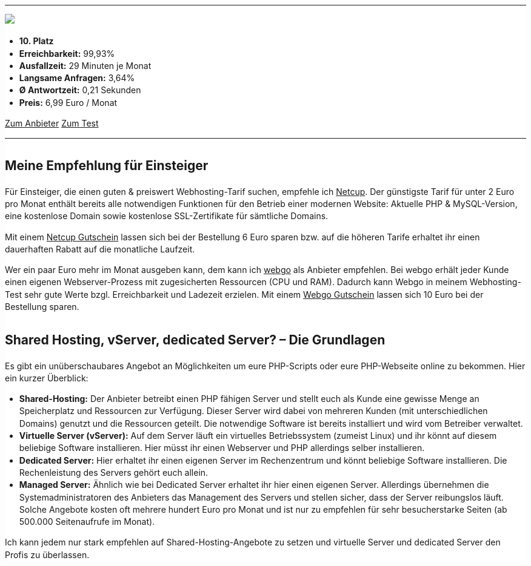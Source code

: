 * * *

[![](//www.webhosterwissen.de/wp-content/uploads/logos/alfahosting.png)](https://www.webhosterwissen.de/go/alfahosting/)

*   **10\. Platz**
*   **Erreichbarkeit:** 99,93%
*   **Ausfallzeit:** 29 Minuten je Monat
*   **Langsame Anfragen:** 3,64%
*   **Ø Antwortzeit:** 0,21 Sekunden
*   **Preis:** 6,99 Euro / Monat

[Zum Anbieter](https://www.webhosterwissen.de/go/alfahosting/) [Zum Test](/webhosting/webhosting-vergleich/alfahosting/)

* * *

Meine Empfehlung für Einsteiger
-------------------------------

Für Einsteiger, die einen guten & preiswert Webhosting-Tarif suchen, empfehle ich [Netcup](https://www.netcup.de/hosting/). Der günstigste Tarif für unter 2 Euro pro Monat enthält bereits alle notwendigen Funktionen für den Betrieb einer modernen Website: Aktuelle PHP & MySQL-Version, eine kostenlose Domain sowie kostenlose SSL-Zertifikate für sämtliche Domains.

Mit einem [Netcup Gutschein](https://www.webhosterwissen.de/gutschein/netcup/) lassen sich bei der Bestellung 6 Euro sparen bzw. auf die höheren Tarife erhaltet ihr einen dauerhaften Rabatt auf die monatliche Laufzeit.

Wer ein paar Euro mehr im Monat ausgeben kann, dem kann ich [webgo](https://www.php-einfach.de/go/webgo/) als Anbieter empfehlen. Bei webgo erhält jeder Kunde einen eigenen Webserver-Prozess mit zugesicherten Ressourcen (CPU und RAM). Dadurch kann Webgo in meinem Webhosting-Test sehr gute Werte bzgl. Erreichbarkeit und Ladezeit erzielen. Mit einem [Webgo Gutschein](https://www.webhosterwissen.de/gutschein/webgo/) lassen sich 10 Euro bei der Bestellung sparen.

Shared Hosting, vServer, dedicated Server? – Die Grundlagen
-----------------------------------------------------------

Es gibt ein unüberschaubares Angebot an Möglichkeiten um eure PHP-Scripts oder eure PHP-Webseite online zu bekommen. Hier ein kurzer Überblick:

*   **Shared-Hosting:** Der Anbieter betreibt einen PHP fähigen Server und stellt euch als Kunde eine gewisse Menge an Speicherplatz und Ressourcen zur Verfügung. Dieser Server wird dabei von mehreren Kunden (mit unterschiedlichen Domains) genutzt und die Ressourcen geteilt. Die notwendige Software ist bereits installiert und wird vom Betreiber verwaltet.
*   **Virtuelle Server (vServer):** Auf dem Server läuft ein virtuelles Betriebssystem (zumeist Linux) und ihr könnt auf diesem beliebige Software installieren. Hier müsst ihr einen Webserver und PHP allerdings selber installieren.
*   **Dedicated Server:** Hier erhaltet ihr einen eigenen Server im Rechenzentrum und könnt beliebige Software installieren. Die Rechenleistung des Servers gehört euch allein.
*   **Managed Server:** Ähnlich wie bei Dedicated Server erhaltet ihr hier einen eigenen Server. Allerdings übernehmen die Systemadministratoren des Anbieters das Management des Servers und stellen sicher, dass der Server reibungslos läuft. Solche Angebote kosten oft mehrere hundert Euro pro Monat und ist nur zu empfehlen für sehr besucherstarke Seiten (ab 500.000 Seitenaufrufe im Monat).

Ich kann jedem nur stark empfehlen auf Shared-Hosting-Angebote zu setzen und virtuelle Server und dedicated Server den Profis zu überlassen.

